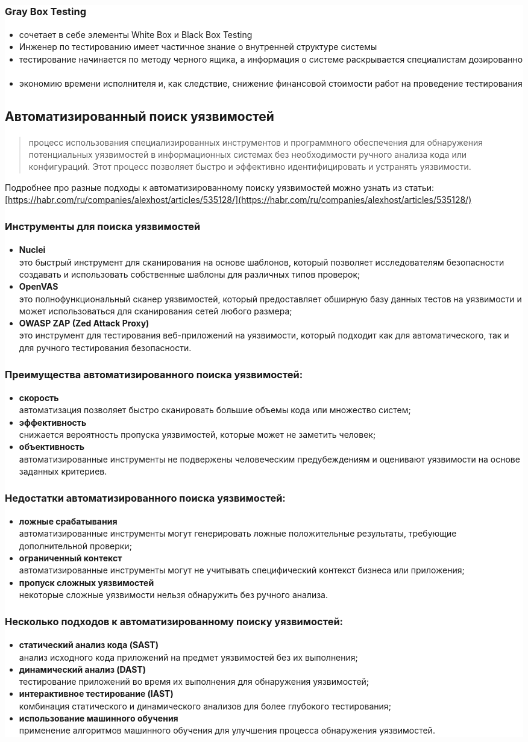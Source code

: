 ### Gray Box Testing

- сочетает в себе элементы White Box и Black Box Testing
- Инженер по тестированию имеет частичное знание о внутренней структуре системы
- тестирование начинается по методу черного ящика, а информация о системе раскрывается специалистам дозированно
<br><br>
- экономию времени исполнителя и, как следствие, снижение финансовой стоимости работ на проведение тестирования

## Автоматизированный поиск уязвимостей

> процесс использования специализированных инструментов и программного обеспечения для обнаружения потенциальных уязвимостей в информационных системах без необходимости ручного анализа кода или конфигураций. Этот процесс позволяет быстро и эффективно идентифицировать и устранять уязвимости.

Подробнее про разные подходы к автоматизированному поиску уязвимостей можно узнать из статьи: [https://habr.com/ru/companies/alexhost/articles/535128/](https://habr.com/ru/companies/alexhost/articles/535128/)

### Инструменты для поиска уязвимостей

- **Nuclei**<br>это быстрый инструмент для сканирования на основе шаблонов, который позволяет исследователям безопасности создавать и использовать собственные шаблоны для различных типов проверок;
- **OpenVAS**<br>это полнофункциональный сканер уязвимостей, который предоставляет обширную базу данных тестов на уязвимости и может использоваться для сканирования сетей любого размера;
- **OWASP ZAP (Zed Attack Proxy)**<br>это инструмент для тестирования веб-приложений на уязвимости, который подходит как для автоматического, так и для ручного тестирования безопасности.

### Преимущества автоматизированного поиска уязвимостей:

- **скорость**<br>автоматизация позволяет быстро сканировать большие объемы кода или множество систем;
- **эффективность**<br>снижается вероятность пропуска уязвимостей, которые может не заметить человек;
- **объективность**<br>автоматизированные инструменты не подвержены человеческим предубеждениям и оценивают уязвимости на основе заданных критериев.

### Недостатки автоматизированного поиска уязвимостей:

- **ложные срабатывания**<br>автоматизированные инструменты могут генерировать ложные положительные результаты, требующие дополнительной проверки;
- **ограниченный контекст**<br>автоматизированные инструменты могут не учитывать специфический контекст бизнеса или приложения;
- **пропуск сложных уязвимостей**<br>некоторые сложные уязвимости нельзя обнаружить без ручного анализа.

### Несколько подходов к автоматизированному поиску уязвимостей:

- **статический анализ кода (SAST)**<br>анализ исходного кода приложений на предмет уязвимостей без их выполнения;
- **динамический анализ (DAST)**<br>тестирование приложений во время их выполнения для обнаружения уязвимостей;
- **интерактивное тестирование (IAST)**<br>комбинация статического и динамического анализов для более глубокого тестирования;
- **использование машинного обучения**<br>применение алгоритмов машинного обучения для улучшения процесса обнаружения уязвимостей.
